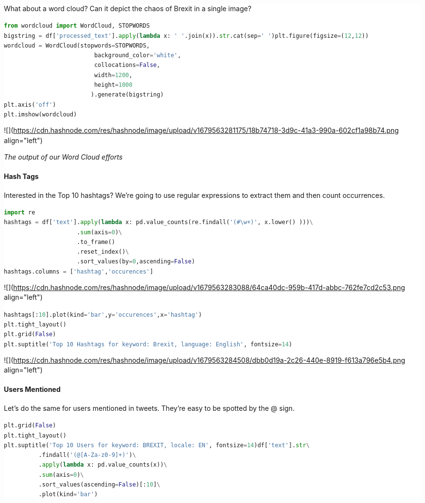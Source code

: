 What about a word cloud? Can it depict the chaos of Brexit in a single image?

```python
from wordcloud import WordCloud, STOPWORDS
bigstring = df['processed_text'].apply(lambda x: ' '.join(x)).str.cat(sep=' ')plt.figure(figsize=(12,12))
wordcloud = WordCloud(stopwords=STOPWORDS,
                          background_color='white',
                          collocations=False,
                          width=1200,
                          height=1000
                         ).generate(bigstring)
plt.axis('off')
plt.imshow(wordcloud)
```

![](https://cdn.hashnode.com/res/hashnode/image/upload/v1679563281175/18b74718-3d9c-41a3-990a-602cf1a98b74.png align="left")

*The output of our Word Cloud efforts*

#### Hash Tags

Interested in the Top 10 hashtags? We’re going to use regular expressions to extract them and then count occurrences.

```python
import re
hashtags = df['text'].apply(lambda x: pd.value_counts(re.findall('(#\w+)', x.lower() )))\
                     .sum(axis=0)\
                     .to_frame()
                     .reset_index()\
                     .sort_values(by=0,ascending=False)
hashtags.columns = ['hashtag','occurences']
```

![](https://cdn.hashnode.com/res/hashnode/image/upload/v1679563283088/64ca40dc-959b-417d-abbc-762fe7cd2c53.png align="left")

```python
hashtags[:10].plot(kind='bar',y='occurences',x='hashtag')
plt.tight_layout()
plt.grid(False)
plt.suptitle('Top 10 Hashtags for keyword: Brexit, language: English', fontsize=14)
```

![](https://cdn.hashnode.com/res/hashnode/image/upload/v1679563284508/dbb0d19a-2c26-440e-8919-f613a796e5b4.png align="left")

#### Users Mentioned

Let’s do the same for users mentioned in tweets. They’re easy to be spotted by the @ sign.

```python
plt.grid(False)
plt.tight_layout()
plt.suptitle('Top 10 Users for keyword: BREXIT, locale: EN', fontsize=14)df['text'].str\
          .findall('(@[A-Za-z0-9]+)')\
          .apply(lambda x: pd.value_counts(x))\
          .sum(axis=0)\
          .sort_values(ascending=False)[:10]\
          .plot(kind='bar')
```
